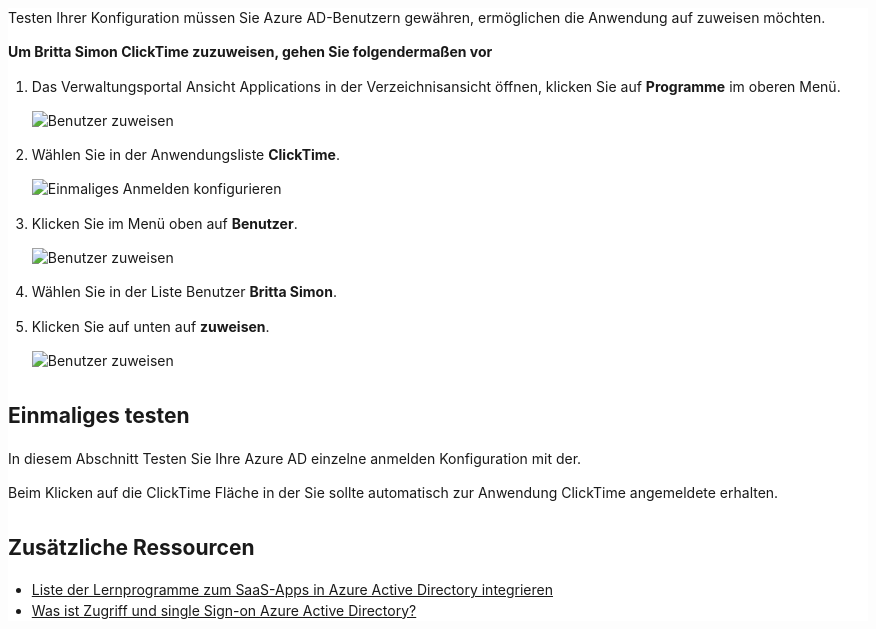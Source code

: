 Testen Ihrer Konfiguration müssen Sie Azure AD-Benutzern gewähren, ermöglichen die Anwendung auf zuweisen möchten.

**Um Britta Simon ClickTime zuzuweisen, gehen Sie folgendermaßen vor**

1. Das Verwaltungsportal Ansicht Applications in der Verzeichnisansicht öffnen, klicken Sie auf **Programme** im oberen Menü.

    ![Benutzer zuweisen][201] 

2. Wählen Sie in der Anwendungsliste **ClickTime**.

    ![Einmaliges Anmelden konfigurieren](./media/active-directory-saas-clicktime-tutorial/tutorial_clicktime_50.png) 

3. Klicken Sie im Menü oben auf **Benutzer**.

    ![Benutzer zuweisen][203]

4. Wählen Sie in der Liste Benutzer **Britta Simon**.

5. Klicken Sie auf unten auf **zuweisen**.

    ![Benutzer zuweisen][205]

## <a name="testing-single-sign-on"></a>Einmaliges testen
In diesem Abschnitt Testen Sie Ihre Azure AD einzelne anmelden Konfiguration mit der.

Beim Klicken auf die ClickTime Fläche in der Sie sollte automatisch zur Anwendung ClickTime angemeldete erhalten.


## <a name="additional-resources"></a>Zusätzliche Ressourcen

* [Liste der Lernprogramme zum SaaS-Apps in Azure Active Directory integrieren](active-directory-saas-tutorial-list.md)
* [Was ist Zugriff und single Sign-on Azure Active Directory?](active-directory-appssoaccess-whatis.md)




[200]: ./media/active-directory-saas-clicktime-tutorial/tutorial_general_200.png
[201]: ./media/active-directory-saas-clicktime-tutorial/tutorial_general_201.png
[203]: ./media/active-directory-saas-clicktime-tutorial/tutorial_general_203.png
[205]: ./media/active-directory-saas-clicktime-tutorial/tutorial_general_205.png